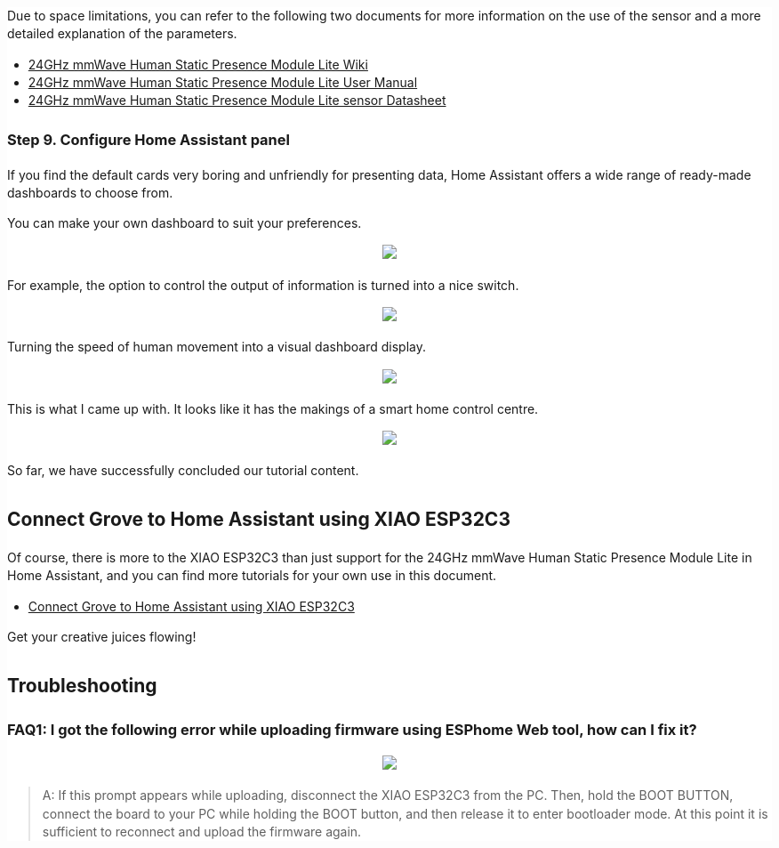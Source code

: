 Due to space limitations, you can refer to the following two documents for more information on the use of the sensor and a more detailed explanation of the parameters.

- [24GHz mmWave Human Static Presence Module Lite Wiki](https://wiki.seeedstudio.com/Radar_MR24HPC1/)
- [24GHz mmWave Human Static Presence Module Lite User Manual](https://files.seeedstudio.com/wiki/mmWave-radar/24GHz_mmWave_Sensor-Human_Static_Presence_Module_Lite_User_Manual.pdf)
- [24GHz mmWave Human Static Presence Module Lite sensor Datasheet](https://files.seeedstudio.com/wiki/mmWave-radar/24GHz_mmWave_Sensor-Human_Static_Presence_Module_Lite_Datasheet.pdf)

### Step 9. Configure Home Assistant panel

If you find the default cards very boring and unfriendly for presenting data, Home Assistant offers a wide range of ready-made dashboards to choose from.

You can make your own dashboard to suit your preferences.

<div align="center"><img width={800} src="https://files.seeedstudio.com/wiki/homs-xiaoc3-linkstar/73.png" /></div>

For example, the option to control the output of information is turned into a nice switch.

<div align="center"><img width={600} src="https://files.seeedstudio.com/wiki/homs-xiaoc3-linkstar/74.png" /></div>

Turning the speed of human movement into a visual dashboard display.

<div align="center"><img width={600} src="https://files.seeedstudio.com/wiki/homs-xiaoc3-linkstar/75.png" /></div>

This is what I came up with. It looks like it has the makings of a smart home control centre.

<div align="center"><img width={800} src="https://files.seeedstudio.com/wiki/homs-xiaoc3-linkstar/76.png" /></div>

So far, we have successfully concluded our tutorial content.

## Connect Grove to Home Assistant using XIAO ESP32C3

Of course, there is more to the XIAO ESP32C3 than just support for the 24GHz mmWave Human Static Presence Module Lite in Home Assistant, and you can find more tutorials for your own use in this document.

- [Connect Grove to Home Assistant using XIAO ESP32C3](https://wiki.seeedstudio.com/Connect-Grove-to-Home-Assistant-ESPHome/)

Get your creative juices flowing!

## Troubleshooting

### FAQ1: I got the following error while uploading firmware using ESPhome Web tool, how can I fix it?

<div align="center"><img width={600} src="https://files.seeedstudio.com/wiki/homs-xiaoc3-linkstar/37.png" /></div>

> A: If this prompt appears while uploading, disconnect the XIAO ESP32C3 from the PC. Then, hold the BOOT BUTTON, connect the board to your PC while holding the BOOT button, and then release it to enter bootloader mode. At this point it is sufficient to reconnect and upload the firmware again.
